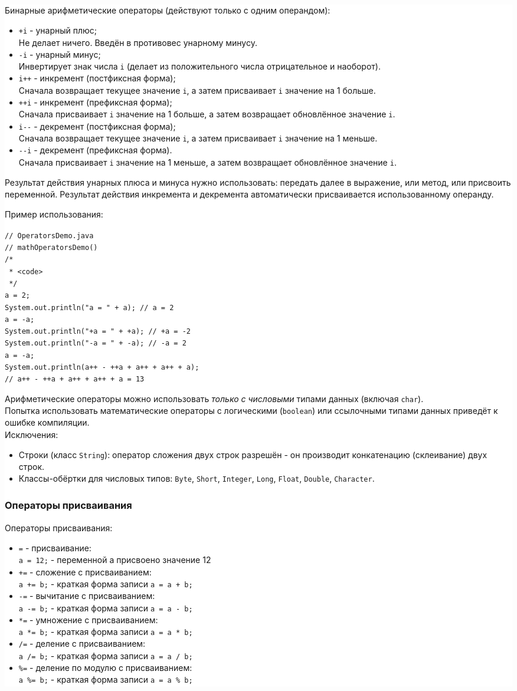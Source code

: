 Бинарные арифметические операторы (действуют только с одним операндом):
- `+i` - унарный плюс;  
    Не делает ничего. Введён в противовес унарному минусу.  
- `-i` - унарный минус;  
    Инвертирует знак числа `i` (делает из положительного числа отрицательное и наоборот).  
- `i++` - инкремент (постфиксная форма);  
    Сначала возвращает текущее значение `i`, а затем присваивает `i` значение на 1 больше.  
- `++i` - инкремент (префиксная форма);  
    Сначала присваивает `i` значение на 1 больше, а затем возвращает обновлённое значение `i`.  
- `i--` - декремент (постфиксная форма);  
    Сначала возвращает текущее значение `i`, а затем присваивает `i` значение на 1 меньше.  
- `--i` - декремент (префиксная форма).  
    Сначала присваивает `i` значение на 1 меньше, а затем возвращает обновлённое значение `i`.

Результат действия унарных плюса и минуса нужно использовать: передать далее в выражение, или метод, или присвоить 
переменной.
Результат действия инкремента и декремента автоматически присваивается использованному операнду.

Пример использования:

    // OperatorsDemo.java
    // mathOperatorsDemo()
    /*
     * <code> 
     */
    a = 2;
    System.out.println("a = " + a); // a = 2
    a = -a;
    System.out.println("+a = " + +a); // +a = -2 
    System.out.println("-a = " + -a); // -a = 2 
    a = -a;
    System.out.println(a++ - ++a + a++ + a++ + a); 
    // a++ - ++a + a++ + a++ + a = 13

Арифметические операторы можно использовать *только с числовыми* типами данных (включая `char`).  
Попытка использовать математические операторы с логическими (`boolean`) или ссылочными типами данных приведёт к ошибке 
компиляции.  
Исключения: 
- Строки (класс `String`): оператор сложения двух строк разрешён - он производит конкатенацию (склеивание) двух строк.
- Классы-обёртки для числовых типов: `Byte`, `Short`, `Integer`, `Long`, `Float`, `Double`, `Character`.

### Операторы присваивания

Операторы присваивания:
- `=` - присваивание:  
     `a = 12;` - переменной a присвоено значение 12  
- `+=` - сложение с присваиванием:  
     `a += b;` - краткая форма записи `a = a + b;`  
- `-=` - вычитание с присваиванием:  
     `a -= b;` - краткая форма записи `a = a - b;`  
- `*=` - умножение с присваиванием:  
     `a *= b;` - краткая форма записи `a = a * b;`  
- `/=` - деление с присваиванием:  
     `a /= b;` - краткая форма записи `a = a / b;`  
- `%=` - деление по модулю с присваиванием:  
     `a %= b;` - краткая форма записи `a = a % b;`
